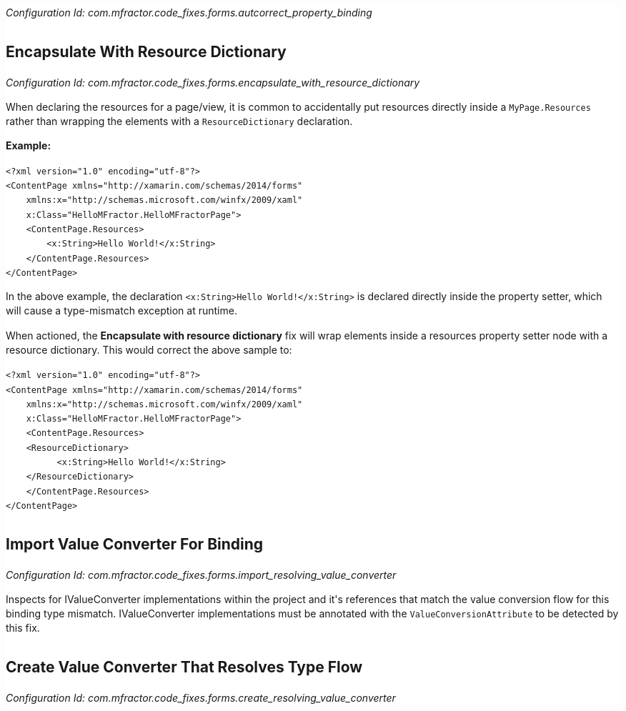 *Configuration Id: com.mfractor.code_fixes.forms.autcorrect_property_binding*



## Encapsulate With Resource Dictionary

*Configuration Id: com.mfractor.code_fixes.forms.encapsulate_with_resource_dictionary*

When declaring the resources for a page/view, it is common to accidentally put resources directly inside a `MyPage.Resources` rather than wrapping the elements with a `ResourceDictionary` declaration.

**Example:**
```
<?xml version="1.0" encoding="utf-8"?>
<ContentPage xmlns="http://xamarin.com/schemas/2014/forms"
	xmlns:x="http://schemas.microsoft.com/winfx/2009/xaml"
	x:Class="HelloMFractor.HelloMFractorPage">
	<ContentPage.Resources>
		<x:String>Hello World!</x:String>
	</ContentPage.Resources>
</ContentPage>
```

In the above example, the declaration `<x:String>Hello World!</x:String>` is declared directly inside the property setter, which will cause a type-mismatch exception at runtime.

When actioned, the **Encapsulate with resource dictionary** fix will wrap elements inside a resources property setter node with a resource dictionary. This would correct the above sample to:

```
<?xml version="1.0" encoding="utf-8"?>
<ContentPage xmlns="http://xamarin.com/schemas/2014/forms"
	xmlns:x="http://schemas.microsoft.com/winfx/2009/xaml"
	x:Class="HelloMFractor.HelloMFractorPage">
	<ContentPage.Resources>
    <ResourceDictionary>
		  <x:String>Hello World!</x:String>
    </ResourceDictionary>
	</ContentPage.Resources>
</ContentPage>
```


## Import Value Converter For Binding

*Configuration Id: com.mfractor.code_fixes.forms.import_resolving_value_converter*

Inspects for IValueConverter implementations within the project and it's references that match the value conversion flow for this binding type mismatch. IValueConverter implementations must be annotated with the `ValueConversionAttribute` to be detected by this fix.

## Create Value Converter That Resolves Type Flow

*Configuration Id: com.mfractor.code_fixes.forms.create_resolving_value_converter*
